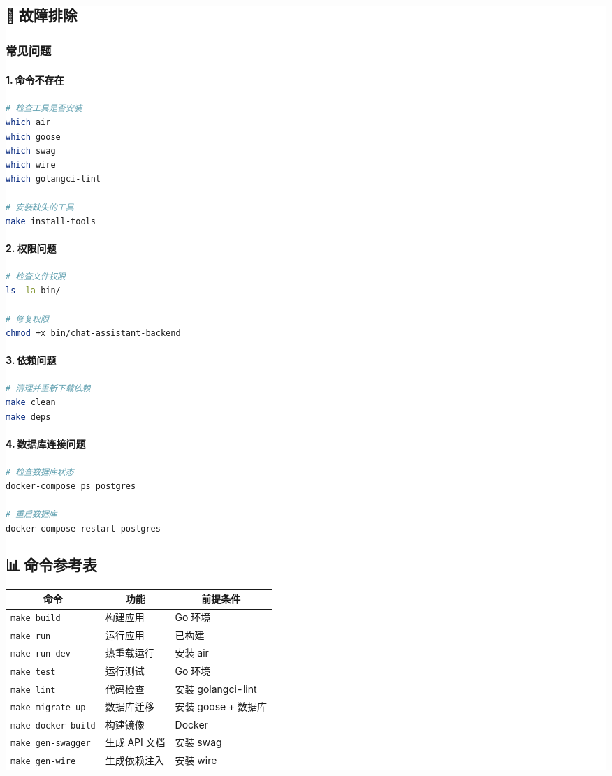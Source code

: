 ## 🚨 故障排除

### 常见问题

#### 1. 命令不存在

```bash
# 检查工具是否安装
which air
which goose
which swag
which wire
which golangci-lint

# 安装缺失的工具
make install-tools
```

#### 2. 权限问题

```bash
# 检查文件权限
ls -la bin/

# 修复权限
chmod +x bin/chat-assistant-backend
```

#### 3. 依赖问题

```bash
# 清理并重新下载依赖
make clean
make deps
```

#### 4. 数据库连接问题

```bash
# 检查数据库状态
docker-compose ps postgres

# 重启数据库
docker-compose restart postgres
```

## 📊 命令参考表

| 命令 | 功能 | 前提条件 |
|------|------|----------|
| `make build` | 构建应用 | Go 环境 |
| `make run` | 运行应用 | 已构建 |
| `make run-dev` | 热重载运行 | 安装 air |
| `make test` | 运行测试 | Go 环境 |
| `make lint` | 代码检查 | 安装 golangci-lint |
| `make migrate-up` | 数据库迁移 | 安装 goose + 数据库 |
| `make docker-build` | 构建镜像 | Docker |
| `make gen-swagger` | 生成 API 文档 | 安装 swag |
| `make gen-wire` | 生成依赖注入 | 安装 wire |

